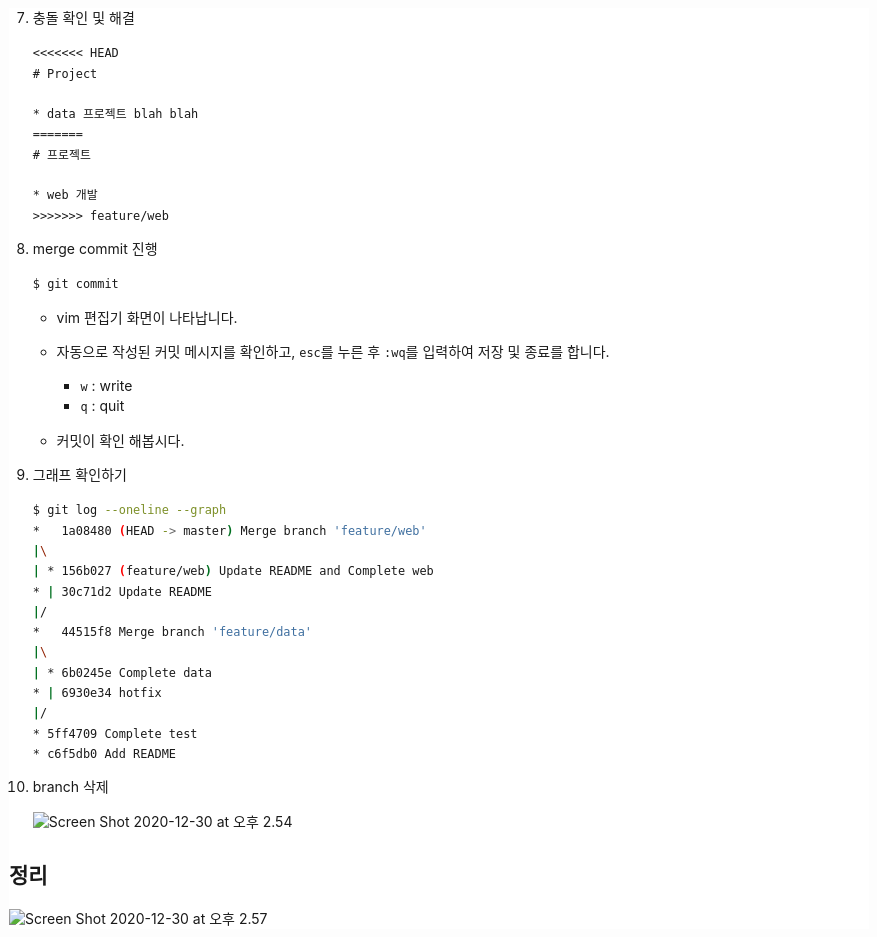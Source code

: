 
7. 충돌 확인 및 해결

   ```
   <<<<<<< HEAD
   # Project
   
   * data 프로젝트 blah blah
   =======
   # 프로젝트
   
   * web 개발
   >>>>>>> feature/web
   ```


8. merge commit 진행

    ```bash
    $ git commit
    ```

   * vim 편집기 화면이 나타납니다.
   
   * 자동으로 작성된 커밋 메시지를 확인하고, `esc`를 누른 후 `:wq`를 입력하여 저장 및 종료를 합니다.
      * `w` : write
      * `q` : quit
      
   * 커밋이  확인 해봅시다.
   
9. 그래프 확인하기

    ```bash
   $ git log --oneline --graph
   *   1a08480 (HEAD -> master) Merge branch 'feature/web'
   |\
   | * 156b027 (feature/web) Update README and Complete web
   * | 30c71d2 Update README
   |/
   *   44515f8 Merge branch 'feature/data'
   |\
   | * 6b0245e Complete data
   * | 6930e34 hotfix
   |/
   * 5ff4709 Complete test
   * c6f5db0 Add README
   ```


10. branch 삭제

    ![Screen Shot 2020-12-30 at 오후 2.54](md-images/Screen%20Shot%202020-12-30%20at%20%EC%98%A4%ED%9B%84%202.54.png)
    
    

## 정리

![Screen Shot 2020-12-30 at 오후 2.57](md-images/Screen%20Shot%202020-12-30%20at%20%EC%98%A4%ED%9B%84%202.57.png)